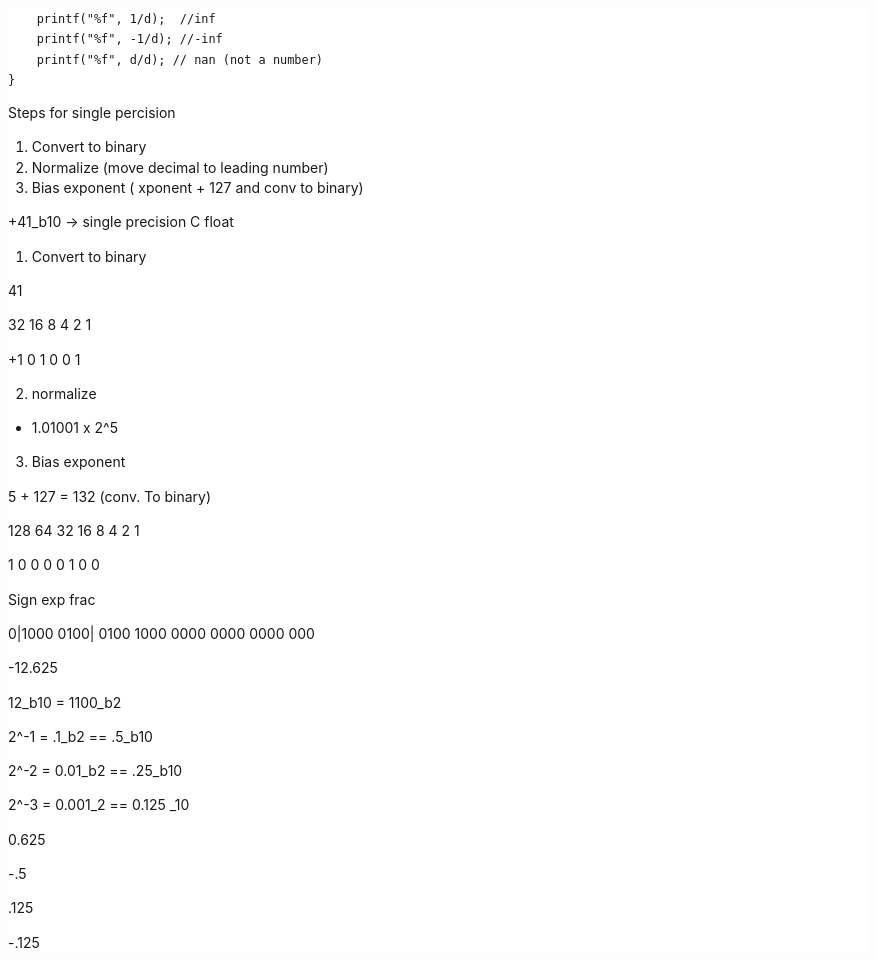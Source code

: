 ```
	printf("%f", 1/d);  //inf
	printf("%f", -1/d); //-inf
	printf("%f", d/d); // nan (not a number)
}
```



Steps for single percision



1. Convert to binary
2. Normalize (move decimal to leading number)
3. Bias exponent ( xponent +  127 and conv to binary)

+41_b10 → single precision C float



1. Convert to binary

41

32 16 8 4 2 1

+1 0 1 0 0 1



2. normalize

+ 1.01001 x 2^5



3. Bias exponent

5 + 127 = 132 (conv. To binary)

128 64 32 16 8 4 2 1

1     0   0   0  0  1 0 0 

Sign exp         frac

0|1000 0100| 0100 1000 0000 0000 0000 000

-12.625

12_b10 = 1100_b2

2^-1 = .1_b2 == .5_b10

2^-2 = 0.01_b2 == .25_b10

2^-3 = 0.001_2 == 0.125 _10

0.625

-.5 

.125

-.125
